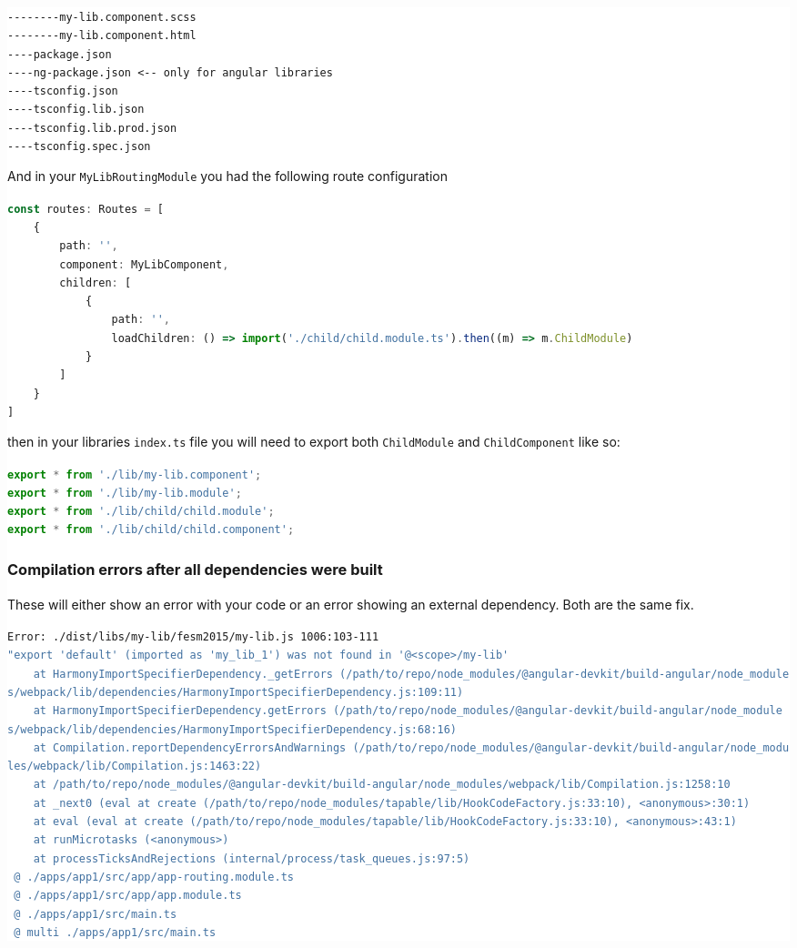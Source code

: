 ```
--------my-lib.component.scss
--------my-lib.component.html
----package.json
----ng-package.json <-- only for angular libraries
----tsconfig.json
----tsconfig.lib.json
----tsconfig.lib.prod.json
----tsconfig.spec.json
```

And in your `MyLibRoutingModule` you had the following route configuration

```typescript
const routes: Routes = [
    {
        path: '',
        component: MyLibComponent,
        children: [
            {
                path: '',
                loadChildren: () => import('./child/child.module.ts').then((m) => m.ChildModule)
            }
        ]
    }
]
```

then in your libraries `index.ts` file you will need to export both `ChildModule` and `ChildComponent` like so:

```typescript
export * from './lib/my-lib.component';
export * from './lib/my-lib.module';
export * from './lib/child/child.module';
export * from './lib/child/child.component';
```

### Compilation errors after all dependencies were built

These will either show an error with your code or an error showing an external dependency. Both are the same fix.

```bash
Error: ./dist/libs/my-lib/fesm2015/my-lib.js 1006:103-111
"export 'default' (imported as 'my_lib_1') was not found in '@<scope>/my-lib'
    at HarmonyImportSpecifierDependency._getErrors (/path/to/repo/node_modules/@angular-devkit/build-angular/node_modules/webpack/lib/dependencies/HarmonyImportSpecifierDependency.js:109:11)
    at HarmonyImportSpecifierDependency.getErrors (/path/to/repo/node_modules/@angular-devkit/build-angular/node_modules/webpack/lib/dependencies/HarmonyImportSpecifierDependency.js:68:16)
    at Compilation.reportDependencyErrorsAndWarnings (/path/to/repo/node_modules/@angular-devkit/build-angular/node_modules/webpack/lib/Compilation.js:1463:22)
    at /path/to/repo/node_modules/@angular-devkit/build-angular/node_modules/webpack/lib/Compilation.js:1258:10
    at _next0 (eval at create (/path/to/repo/node_modules/tapable/lib/HookCodeFactory.js:33:10), <anonymous>:30:1)
    at eval (eval at create (/path/to/repo/node_modules/tapable/lib/HookCodeFactory.js:33:10), <anonymous>:43:1)
    at runMicrotasks (<anonymous>)
    at processTicksAndRejections (internal/process/task_queues.js:97:5)
 @ ./apps/app1/src/app/app-routing.module.ts
 @ ./apps/app1/src/app/app.module.ts
 @ ./apps/app1/src/main.ts
 @ multi ./apps/app1/src/main.ts
```
